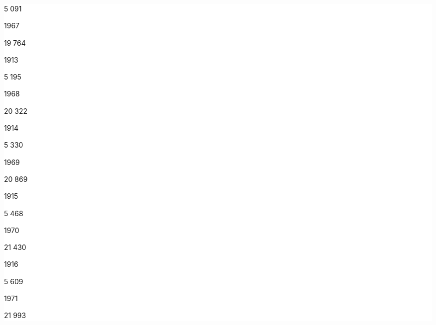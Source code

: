 5 091


1967


19 764






1913


5 195


1968


20 322






1914


5 330


1969


20 869






1915


5 468


1970


21 430






1916


5 609


1971


21 993





